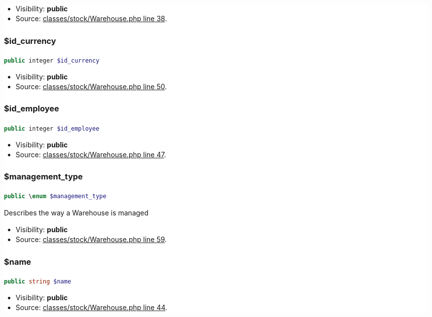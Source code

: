 



* Visibility: **public**
* Source: [classes/stock/Warehouse.php line 38](https://github.com/PrestaShop/PrestaShop/blob/1.6.0.13/classes/stock/Warehouse.php#L38).


### <a name="property-$id_currency"></a>$id_currency

```php
public integer $id_currency
```





* Visibility: **public**
* Source: [classes/stock/Warehouse.php line 50](https://github.com/PrestaShop/PrestaShop/blob/1.6.0.13/classes/stock/Warehouse.php#L50).


### <a name="property-$id_employee"></a>$id_employee

```php
public integer $id_employee
```





* Visibility: **public**
* Source: [classes/stock/Warehouse.php line 47](https://github.com/PrestaShop/PrestaShop/blob/1.6.0.13/classes/stock/Warehouse.php#L47).


### <a name="property-$management_type"></a>$management_type

```php
public \enum $management_type
```

Describes the way a Warehouse is managed



* Visibility: **public**
* Source: [classes/stock/Warehouse.php line 59](https://github.com/PrestaShop/PrestaShop/blob/1.6.0.13/classes/stock/Warehouse.php#L59).


### <a name="property-$name"></a>$name

```php
public string $name
```





* Visibility: **public**
* Source: [classes/stock/Warehouse.php line 44](https://github.com/PrestaShop/PrestaShop/blob/1.6.0.13/classes/stock/Warehouse.php#L44).
